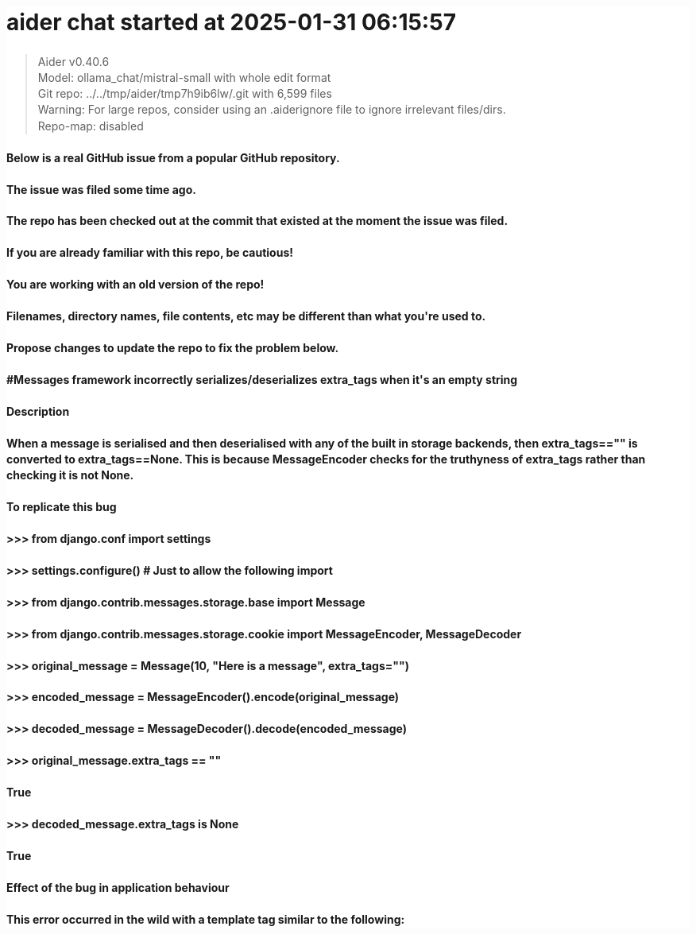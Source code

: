 
# aider chat started at 2025-01-31 06:15:57

> Aider v0.40.6  
> Model: ollama_chat/mistral-small with whole edit format  
> Git repo: ../../tmp/aider/tmp7h9ib6lw/.git with 6,599 files  
> Warning: For large repos, consider using an .aiderignore file to ignore irrelevant files/dirs.  
> Repo-map: disabled  

#### Below is a real GitHub issue from a popular GitHub repository.  
#### The issue was filed some time ago.  
#### The repo has been checked out at the commit that existed at the moment the issue was filed.  
#### If you are already familiar with this repo, be cautious!  
#### You are working with an old version of the repo!  
#### Filenames, directory names, file contents, etc may be different than what you're used to.  
####   
#### Propose changes to update the repo to fix the problem below.  
####   
#### #Messages framework incorrectly serializes/deserializes extra_tags when it's an empty string  
#### Description  
#### 	  
#### When a message is serialised and then deserialised with any of the built in storage backends, then extra_tags=="" is converted to extra_tags==None. This is because MessageEncoder checks for the truthyness of extra_tags rather than checking it is not None.  
#### To replicate this bug  
#### >>> from django.conf import settings  
#### >>> settings.configure() # Just to allow the following import  
#### >>> from django.contrib.messages.storage.base import Message  
#### >>> from django.contrib.messages.storage.cookie import MessageEncoder, MessageDecoder  
#### >>> original_message = Message(10, "Here is a message", extra_tags="")  
#### >>> encoded_message = MessageEncoder().encode(original_message)  
#### >>> decoded_message = MessageDecoder().decode(encoded_message)  
#### >>> original_message.extra_tags == ""  
#### True  
#### >>> decoded_message.extra_tags is None  
#### True  
#### Effect of the bug in application behaviour  
#### This error occurred in the wild with a template tag similar to the following:  